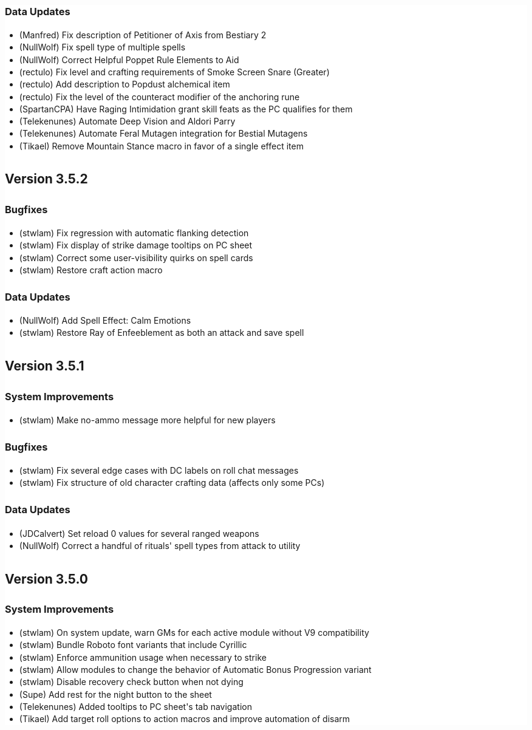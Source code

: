 ### Data Updates

-   (Manfred) Fix description of Petitioner of Axis from Bestiary 2
-   (NullWolf) Fix spell type of multiple spells
-   (NullWolf) Correct Helpful Poppet Rule Elements to Aid
-   (rectulo) Fix level and crafting requirements of Smoke Screen Snare (Greater)
-   (rectulo) Add description to Popdust alchemical item
-   (rectulo) Fix the level of the counteract modifier of the anchoring rune
-   (SpartanCPA) Have Raging Intimidation grant skill feats as the PC qualifies for them
-   (Telekenunes) Automate Deep Vision and Aldori Parry
-   (Telekenunes) Automate Feral Mutagen integration for Bestial Mutagens
-   (Tikael) Remove Mountain Stance macro in favor of a single effect item

## Version 3.5.2

### Bugfixes

-   (stwlam) Fix regression with automatic flanking detection
-   (stwlam) Fix display of strike damage tooltips on PC sheet
-   (stwlam) Correct some user-visibility quirks on spell cards
-   (stwlam) Restore craft action macro

### Data Updates

-   (NullWolf) Add Spell Effect: Calm Emotions
-   (stwlam) Restore Ray of Enfeeblement as both an attack and save spell

## Version 3.5.1

### System Improvements

-   (stwlam) Make no-ammo message more helpful for new players

### Bugfixes

-   (stwlam) Fix several edge cases with DC labels on roll chat messages
-   (stwlam) Fix structure of old character crafting data (affects only some PCs)

### Data Updates

-   (JDCalvert) Set reload 0 values for several ranged weapons
-   (NullWolf) Correct a handful of rituals' spell types from attack to utility

## Version 3.5.0

### System Improvements

-   (stwlam) On system update, warn GMs for each active module without V9 compatibility
-   (stwlam) Bundle Roboto font variants that include Cyrillic
-   (stwlam) Enforce ammunition usage when necessary to strike
-   (stwlam) Allow modules to change the behavior of Automatic Bonus Progression variant
-   (stwlam) Disable recovery check button when not dying
-   (Supe) Add rest for the night button to the sheet
-   (Telekenunes) Added tooltips to PC sheet's tab navigation
-   (Tikael) Add target roll options to action macros and improve automation of disarm
